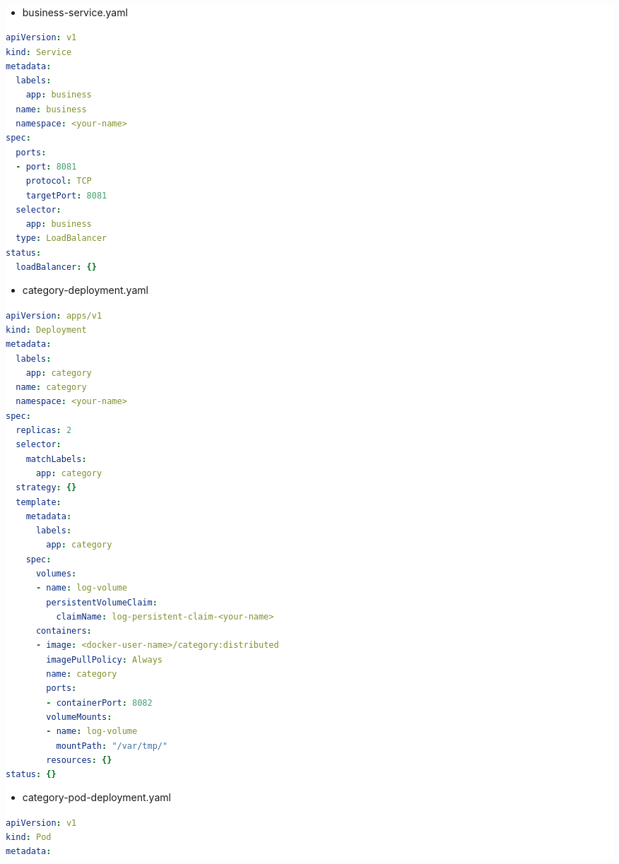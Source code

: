  ```yaml

```
 - business-service.yaml
```yaml
apiVersion: v1
kind: Service
metadata:
  labels:
    app: business
  name: business
  namespace: <your-name>
spec:
  ports:
  - port: 8081
    protocol: TCP
    targetPort: 8081
  selector:
    app: business
  type: LoadBalancer
status:
  loadBalancer: {}

```
 - category-deployment.yaml
```yaml
apiVersion: apps/v1
kind: Deployment
metadata:
  labels:
    app: category
  name: category
  namespace: <your-name>
spec:
  replicas: 2
  selector:
    matchLabels:
      app: category
  strategy: {}
  template:
    metadata:
      labels:
        app: category
    spec:
      volumes:
      - name: log-volume
        persistentVolumeClaim:
          claimName: log-persistent-claim-<your-name>
      containers:
      - image: <docker-user-name>/category:distributed
        imagePullPolicy: Always
        name: category
        ports:
        - containerPort: 8082
        volumeMounts:
        - name: log-volume
          mountPath: "/var/tmp/"
        resources: {}
status: {}
```
 - category-pod-deployment.yaml
```yaml
apiVersion: v1
kind: Pod
metadata:
```